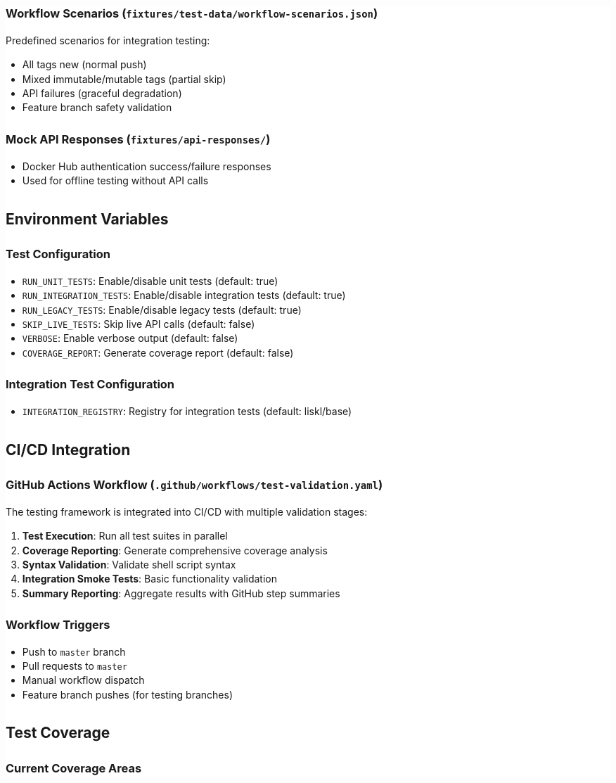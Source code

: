 ### Workflow Scenarios (`fixtures/test-data/workflow-scenarios.json`)
Predefined scenarios for integration testing:
- All tags new (normal push)
- Mixed immutable/mutable tags (partial skip)
- API failures (graceful degradation)
- Feature branch safety validation

### Mock API Responses (`fixtures/api-responses/`)
- Docker Hub authentication success/failure responses
- Used for offline testing without API calls

## Environment Variables

### Test Configuration
- `RUN_UNIT_TESTS`: Enable/disable unit tests (default: true)
- `RUN_INTEGRATION_TESTS`: Enable/disable integration tests (default: true)
- `RUN_LEGACY_TESTS`: Enable/disable legacy tests (default: true)
- `SKIP_LIVE_TESTS`: Skip live API calls (default: false)
- `VERBOSE`: Enable verbose output (default: false)
- `COVERAGE_REPORT`: Generate coverage report (default: false)

### Integration Test Configuration
- `INTEGRATION_REGISTRY`: Registry for integration tests (default: liskl/base)

## CI/CD Integration

### GitHub Actions Workflow (`.github/workflows/test-validation.yaml`)

The testing framework is integrated into CI/CD with multiple validation stages:

1. **Test Execution**: Run all test suites in parallel
2. **Coverage Reporting**: Generate comprehensive coverage analysis
3. **Syntax Validation**: Validate shell script syntax
4. **Integration Smoke Tests**: Basic functionality validation
5. **Summary Reporting**: Aggregate results with GitHub step summaries

### Workflow Triggers
- Push to `master` branch
- Pull requests to `master`
- Manual workflow dispatch
- Feature branch pushes (for testing branches)

## Test Coverage

### Current Coverage Areas
